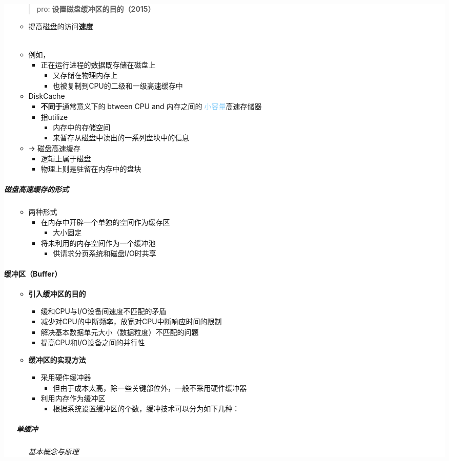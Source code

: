 <ul>

>pro:  **设置磁盘缓冲区的目的（2015）**
  - 提高磁盘的访问**速度**
<br>
  
  - 例如，
    - 正在运行进程的数据既存储在磁盘上
      - 又存储在物理内存上
      - 也被复制到CPU的二级和一级高速缓存中
  - DiskCache
    - **不同于**通常意义下的 btween CPU and 内存之间的 <span style="color: LightSkyBlue;">小容量</span>高速存储器
    - 指utilize 
      - 内存中的存储空间
      - 来暂存从磁盘中读出的一系列盘块中的信息
  -  → 磁盘高速缓存
     -  逻辑上属于磁盘
     -  物理上则是驻留在内存中的盘块

</ul>

##### **磁盘高速缓存的形式**

<ul>

  - 两种形式
    - 在内存中开辟一个单独的空间作为缓存区
      - 大小固定
    - 将未利用的内存空间作为一个缓冲池
      - 供请求分页系统和磁盘I/O时共享

</ul>

</ul>

#### 缓冲区（Buffer）

<ul>

- **引入缓冲区的目的**
  - 缓和CPU与I/O设备间速度不匹配的矛盾
  - 减少对CPU的中断频率，放宽对CPU中断响应时间的限制
  - 解决基本数据单元大小（数据粒度）不匹配的问题
  - 提高CPU和I/O设备之间的并行性

- **缓冲区的实现方法**
  - 采用硬件缓冲器
    - 但由于成本太高，除一些关键部位外，一般不采用硬件缓冲器
  - 利用内存作为缓冲区
    - 根据系统设置缓冲区的个数，缓冲技术可以分为如下几种：

##### 单缓冲

<ul>

###### 基本概念与原理
